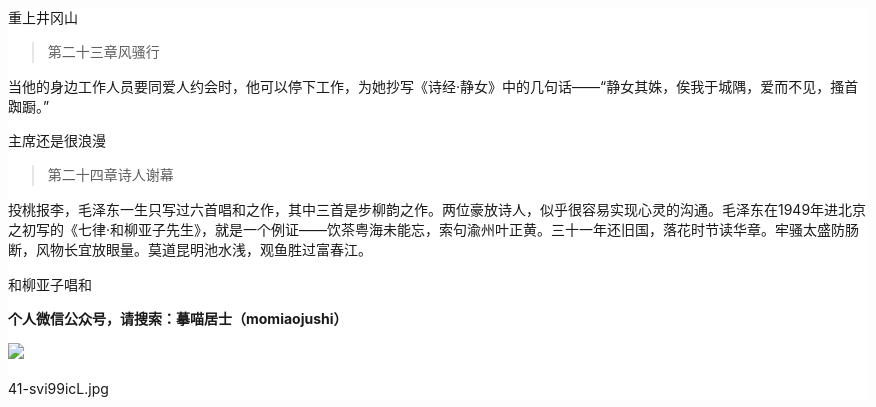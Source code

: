 

重上井冈山
>第二十三章风骚行

当他的身边工作人员要同爱人约会时，他可以停下工作，为她抄写《诗经·静女》中的几句话——“静女其姝，俟我于城隅，爱而不见，搔首踟蹰。”



主席还是很浪漫
>第二十四章诗人谢幕

投桃报李，毛泽东一生只写过六首唱和之作，其中三首是步柳韵之作。两位豪放诗人，似乎很容易实现心灵的沟通。毛泽东在1949年进北京之初写的《七律·和柳亚子先生》，就是一个例证——饮茶粤海未能忘，索句渝州叶正黄。三十一年还旧国，落花时节读华章。牢骚太盛防肠断，风物长宜放眼量。莫道昆明池水浅，观鱼胜过富春江。



和柳亚子唱和


**个人微信公众号，请搜索：摹喵居士（momiaojushi）**


![](//upload-images.jianshu.io/upload_images/51001-699cb80fd8f1839e.jpg)

41-svi99icL.jpg
<p/>

          
        